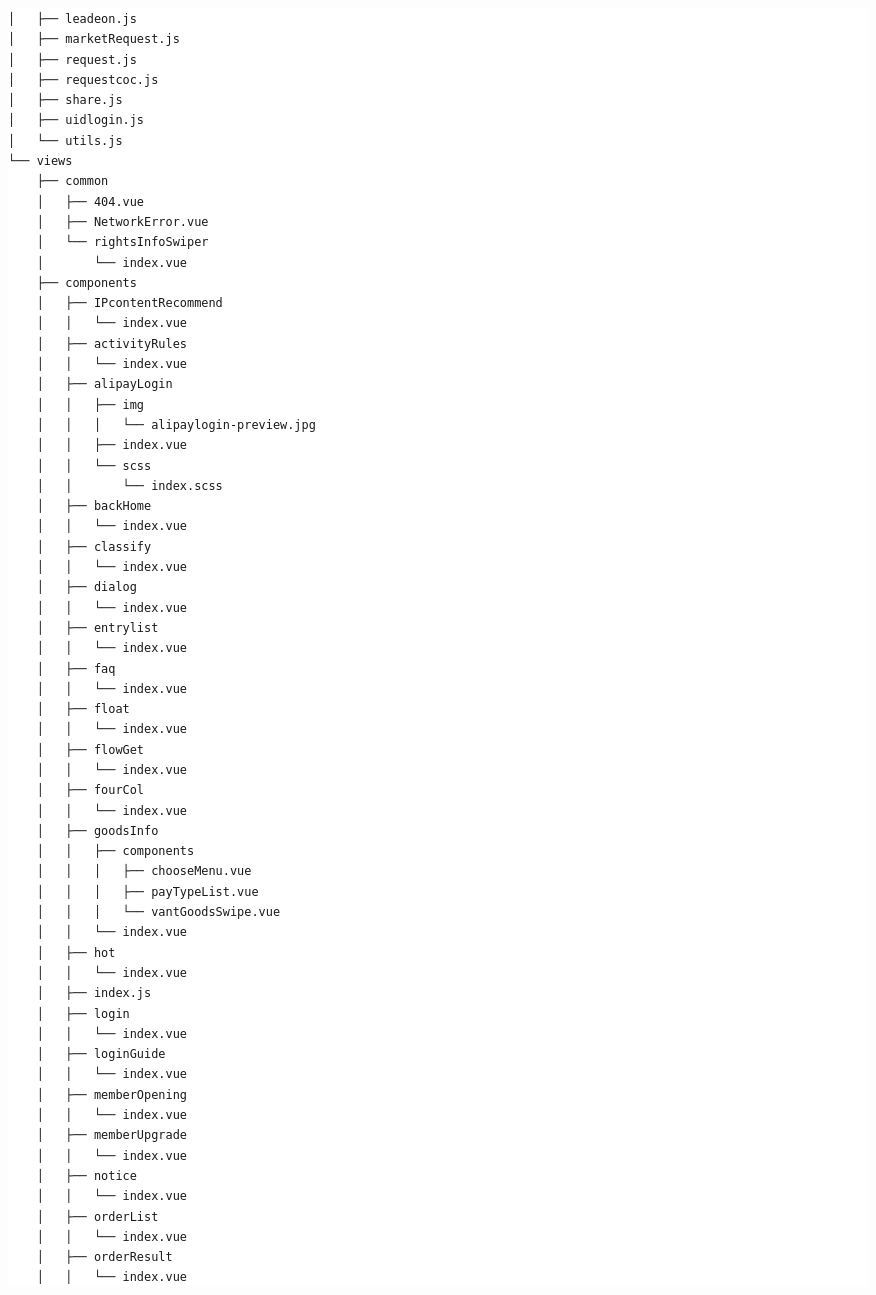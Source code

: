 ```
│   ├── leadeon.js
│   ├── marketRequest.js
│   ├── request.js
│   ├── requestcoc.js
│   ├── share.js
│   ├── uidlogin.js
│   └── utils.js
└── views
    ├── common
    │   ├── 404.vue
    │   ├── NetworkError.vue
    │   └── rightsInfoSwiper
    │       └── index.vue
    ├── components
    │   ├── IPcontentRecommend
    │   │   └── index.vue
    │   ├── activityRules
    │   │   └── index.vue
    │   ├── alipayLogin
    │   │   ├── img
    │   │   │   └── alipaylogin-preview.jpg
    │   │   ├── index.vue
    │   │   └── scss
    │   │       └── index.scss
    │   ├── backHome
    │   │   └── index.vue
    │   ├── classify
    │   │   └── index.vue
    │   ├── dialog
    │   │   └── index.vue
    │   ├── entrylist
    │   │   └── index.vue
    │   ├── faq
    │   │   └── index.vue
    │   ├── float
    │   │   └── index.vue
    │   ├── flowGet
    │   │   └── index.vue
    │   ├── fourCol
    │   │   └── index.vue
    │   ├── goodsInfo
    │   │   ├── components
    │   │   │   ├── chooseMenu.vue
    │   │   │   ├── payTypeList.vue
    │   │   │   └── vantGoodsSwipe.vue
    │   │   └── index.vue
    │   ├── hot
    │   │   └── index.vue
    │   ├── index.js
    │   ├── login
    │   │   └── index.vue
    │   ├── loginGuide
    │   │   └── index.vue
    │   ├── memberOpening
    │   │   └── index.vue
    │   ├── memberUpgrade
    │   │   └── index.vue
    │   ├── notice
    │   │   └── index.vue
    │   ├── orderList
    │   │   └── index.vue
    │   ├── orderResult
    │   │   └── index.vue
```